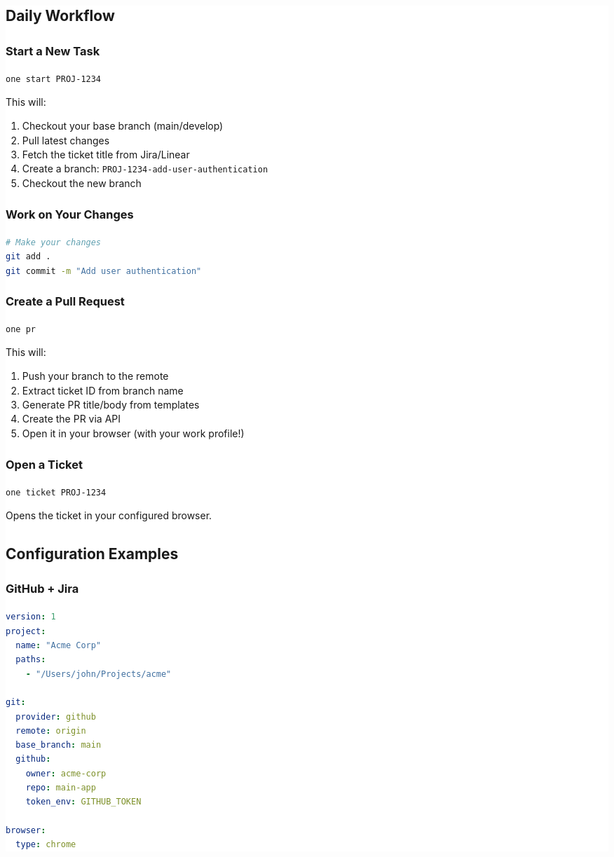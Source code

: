 ## Daily Workflow

### Start a New Task

```bash
one start PROJ-1234
```

This will:
1. Checkout your base branch (main/develop)
2. Pull latest changes
3. Fetch the ticket title from Jira/Linear
4. Create a branch: `PROJ-1234-add-user-authentication`
5. Checkout the new branch

### Work on Your Changes

```bash
# Make your changes
git add .
git commit -m "Add user authentication"
```

### Create a Pull Request

```bash
one pr
```

This will:
1. Push your branch to the remote
2. Extract ticket ID from branch name
3. Generate PR title/body from templates
4. Create the PR via API
5. Open it in your browser (with your work profile!)

### Open a Ticket

```bash
one ticket PROJ-1234
```

Opens the ticket in your configured browser.

## Configuration Examples

### GitHub + Jira

```yaml
version: 1
project:
  name: "Acme Corp"
  paths:
    - "/Users/john/Projects/acme"

git:
  provider: github
  remote: origin
  base_branch: main
  github:
    owner: acme-corp
    repo: main-app
    token_env: GITHUB_TOKEN

browser:
  type: chrome
```